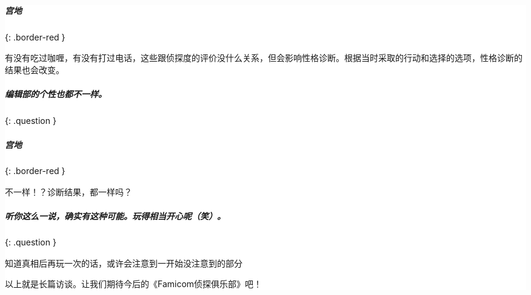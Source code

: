 ##### 宫地
{: .border-red }

有没有吃过咖喱，有没有打过电话，这些跟侦探度的评价没什么关系，但会影响性格诊断。根据当时采取的行动和选择的选项，性格诊断的结果也会改变。

##### 编辑部的个性也都不一样。
{: .question }

##### 宫地
{: .border-red }

不一样！？诊断结果，都一样吗？

##### 听你这么一说，确实有这种可能。玩得相当开心呢（笑）。
{: .question }

知道真相后再玩一次的话，或许会注意到一开始没注意到的部分

以上就是长篇访谈。让我们期待今后的《Famicom侦探俱乐部》吧！
